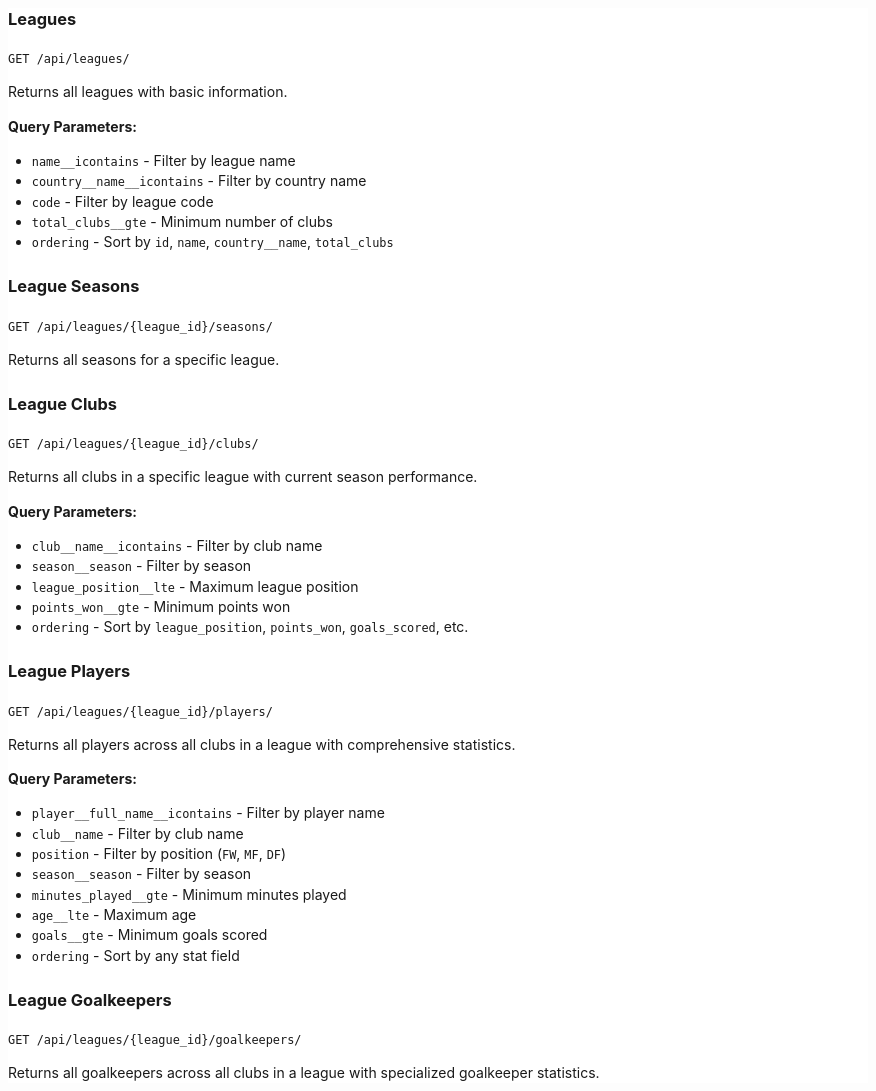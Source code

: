 ### Leagues
```http
GET /api/leagues/
```
Returns all leagues with basic information.

**Query Parameters:**
- `name__icontains` - Filter by league name
- `country__name__icontains` - Filter by country name
- `code` - Filter by league code
- `total_clubs__gte` - Minimum number of clubs
- `ordering` - Sort by `id`, `name`, `country__name`, `total_clubs`

### League Seasons
```http
GET /api/leagues/{league_id}/seasons/
```
Returns all seasons for a specific league.

### League Clubs
```http
GET /api/leagues/{league_id}/clubs/
```
Returns all clubs in a specific league with current season performance.

**Query Parameters:**
- `club__name__icontains` - Filter by club name
- `season__season` - Filter by season
- `league_position__lte` - Maximum league position
- `points_won__gte` - Minimum points won
- `ordering` - Sort by `league_position`, `points_won`, `goals_scored`, etc.

### League Players
```http
GET /api/leagues/{league_id}/players/
```
Returns all players across all clubs in a league with comprehensive statistics.

**Query Parameters:**
- `player__full_name__icontains` - Filter by player name
- `club__name` - Filter by club name
- `position` - Filter by position (`FW`, `MF`, `DF`)
- `season__season` - Filter by season
- `minutes_played__gte` - Minimum minutes played
- `age__lte` - Maximum age
- `goals__gte` - Minimum goals scored
- `ordering` - Sort by any stat field

### League Goalkeepers
```http
GET /api/leagues/{league_id}/goalkeepers/
```
Returns all goalkeepers across all clubs in a league with specialized goalkeeper statistics.
